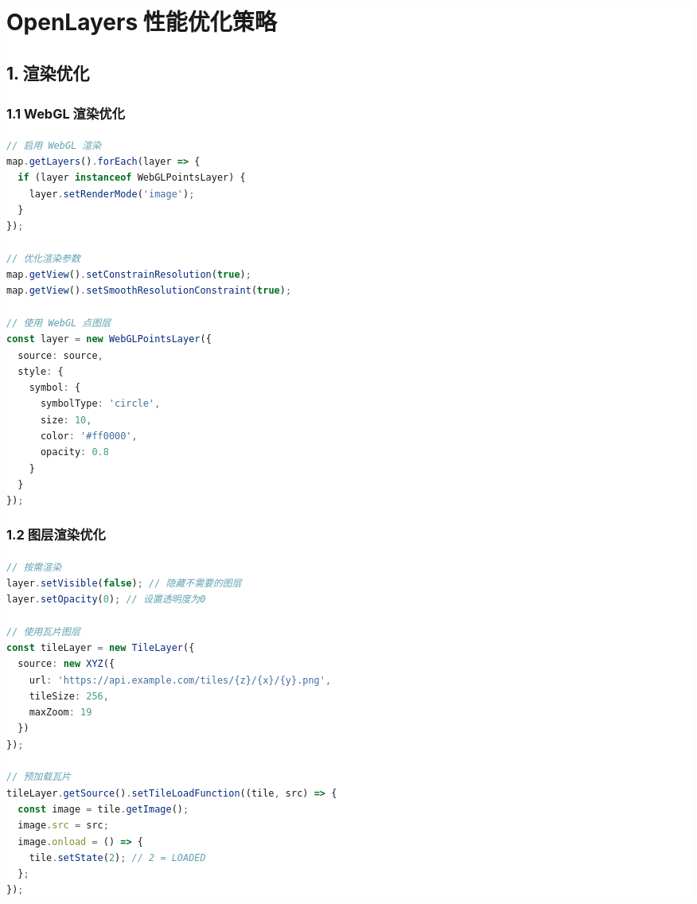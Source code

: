 # OpenLayers 性能优化策略

## 1. 渲染优化

### 1.1 WebGL 渲染优化
```typescript
// 启用 WebGL 渲染
map.getLayers().forEach(layer => {
  if (layer instanceof WebGLPointsLayer) {
    layer.setRenderMode('image');
  }
});

// 优化渲染参数
map.getView().setConstrainResolution(true);
map.getView().setSmoothResolutionConstraint(true);

// 使用 WebGL 点图层
const layer = new WebGLPointsLayer({
  source: source,
  style: {
    symbol: {
      symbolType: 'circle',
      size: 10,
      color: '#ff0000',
      opacity: 0.8
    }
  }
});
```

### 1.2 图层渲染优化
```typescript
// 按需渲染
layer.setVisible(false); // 隐藏不需要的图层
layer.setOpacity(0); // 设置透明度为0

// 使用瓦片图层
const tileLayer = new TileLayer({
  source: new XYZ({
    url: 'https://api.example.com/tiles/{z}/{x}/{y}.png',
    tileSize: 256,
    maxZoom: 19
  })
});

// 预加载瓦片
tileLayer.getSource().setTileLoadFunction((tile, src) => {
  const image = tile.getImage();
  image.src = src;
  image.onload = () => {
    tile.setState(2); // 2 = LOADED
  };
});
```

